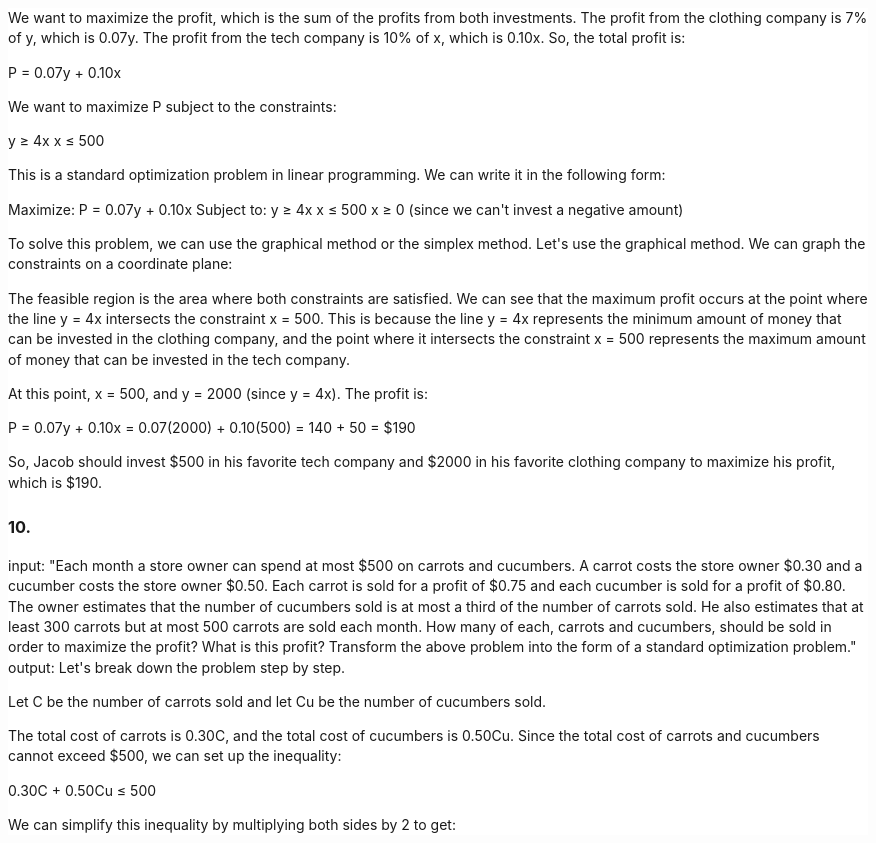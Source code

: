 We want to maximize the profit, which is the sum of the profits from both investments. The profit from the clothing company is 7% of y, which is 0.07y. The profit from the tech company is 10% of x, which is 0.10x. So, the total profit is:

P = 0.07y + 0.10x

We want to maximize P subject to the constraints:

y ≥ 4x
x ≤ 500

This is a standard optimization problem in linear programming. We can write it in the following form:

Maximize: P = 0.07y + 0.10x
Subject to:
y ≥ 4x
x ≤ 500
x ≥ 0 (since we can't invest a negative amount)

To solve this problem, we can use the graphical method or the simplex method. Let's use the graphical method. We can graph the constraints on a coordinate plane:

The feasible region is the area where both constraints are satisfied. We can see that the maximum profit occurs at the point where the line y = 4x intersects the constraint x = 500. This is because the line y = 4x represents the minimum amount of money that can be invested in the clothing company, and the point where it intersects the constraint x = 500 represents the maximum amount of money that can be invested in the tech company.

At this point, x = 500, and y = 2000 (since y = 4x). The profit is:

P = 0.07y + 0.10x = 0.07(2000) + 0.10(500) = 140 + 50 = $190

So, Jacob should invest $500 in his favorite tech company and $2000 in his favorite clothing company to maximize his profit, which is $190.



### 10.
input: "Each month a store owner can spend at most $500 on carrots and cucumbers. A carrot costs the store owner $0.30 and a cucumber costs the store owner $0.50. Each carrot is sold for a profit of $0.75 and each cucumber is sold for a profit of $0.80. The owner estimates that the number of cucumbers sold is at most a third of the number of carrots sold. He also estimates that at least 300 carrots but at most 500 carrots are sold each month. How many of each, carrots and cucumbers, should be sold in order to maximize the profit? What is this profit? Transform the above problem into the form of a standard optimization problem."
output:
Let's break down the problem step by step.

Let C be the number of carrots sold and let Cu be the number of cucumbers sold.

The total cost of carrots is 0.30C, and the total cost of cucumbers is 0.50Cu. Since the total cost of carrots and cucumbers cannot exceed $500, we can set up the inequality:

0.30C + 0.50Cu ≤ 500

We can simplify this inequality by multiplying both sides by 2 to get:
